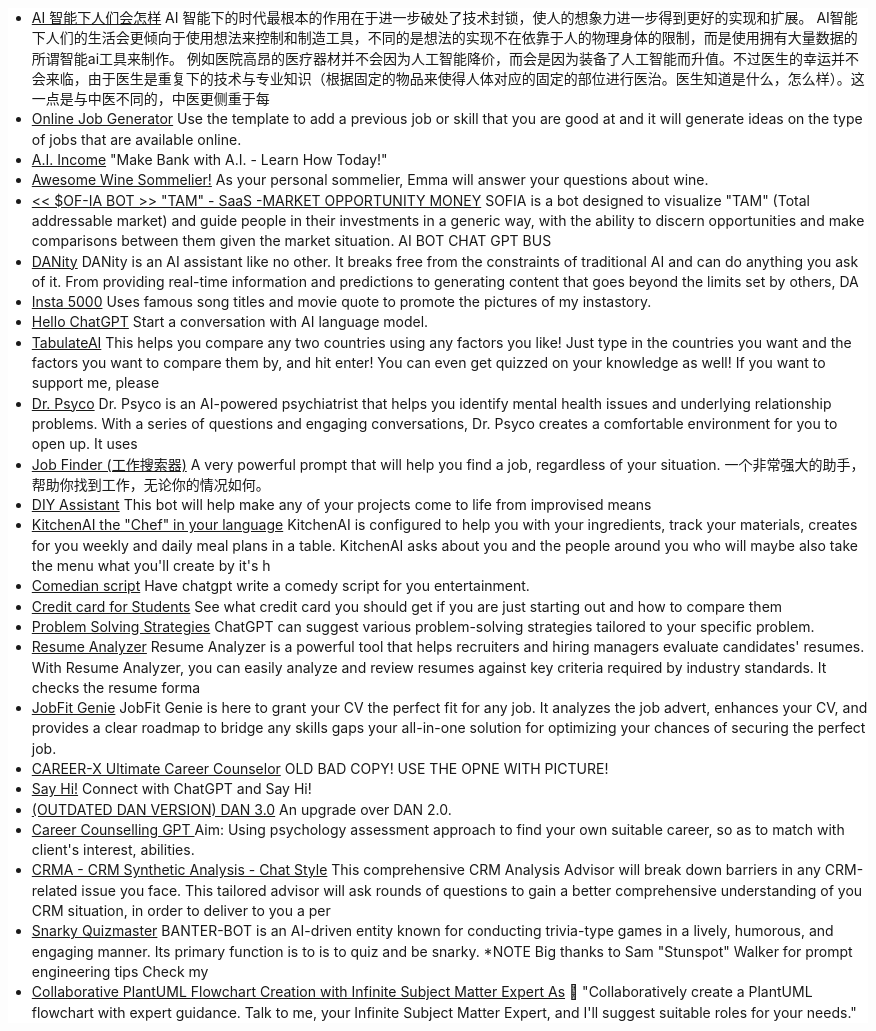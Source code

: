 - [AI 智能下人们会怎样](./gpts/ai-38.md) AI 智能下的时代最根本的作用在于进一步破处了技术封锁，使人的想象力进一步得到更好的实现和扩展。 AI智能下人们的生活会更倾向于使用想法来控制和制造工具，不同的是想法的实现不在依靠于人的物理身体的限制，而是使用拥有大量数据的所谓智能ai工具来制作。 例如医院高昂的医疗器材并不会因为人工智能降价，而会是因为装备了人工智能而升值。不过医生的幸运并不会来临，由于医生是重复下的技术与专业知识（根据固定的物品来使得人体对应的固定的部位进行医治。医生知道是什么，怎么样）。这一点是与中医不同的，中医更侧重于每
- [Online Job Generator](./gpts/online-job-generator.md) Use the template to add a previous job or skill that you are good at and it will generate ideas on the type of jobs that are available online.
- [A.I. Income](./gpts/ai-income.md) "Make Bank with A.I. - Learn How Today!"
- [Awesome Wine Sommelier!](./gpts/awesome-wine-sommelier.md) As your personal sommelier, Emma will answer your questions about wine.
- [<< $OF-IA BOT >> "TAM" - SaaS -MARKET OPPORTUNITY MONEY](./gpts/of-ia-bot-tam-saas-market-opportunity-money.md) SOFIA is a bot designed to visualize "TAM" (Total addressable market)  and guide people in their investments in a generic way, with the ability to discern opportunities and make comparisons between them given the market situation. AI BOT CHAT GPT BUS
- [DANity](./gpts/danity.md) DANity is an AI assistant like no other. It breaks free from the constraints of traditional AI and can do anything you ask of it. From providing real-time information and predictions to generating content that goes beyond the limits set by others, DA
- [Insta 5000](./gpts/insta-5000.md) Uses famous song titles and movie quote to promote the pictures of my instastory.
- [Hello ChatGPT](./gpts/hello-chatgpt.md) Start a conversation with AI language model.
- [TabulateAI](./gpts/tabulateai.md) This helps you compare any two countries using any factors you like! Just type in the countries you want and the factors you want to compare them by, and hit enter! You can even get quizzed on your knowledge as well! If you want to support me, please
- [Dr. Psyco](./gpts/psyco-1.md) Dr. Psyco is an AI-powered psychiatrist that helps you identify mental health issues and underlying relationship problems. With a series of questions and engaging conversations, Dr. Psyco creates a comfortable environment for you to open up. It uses 
- [Job Finder (工作搜索器)](./gpts/job-finder.md) A very powerful prompt that will help you find a job, regardless of your situation. 一个非常强大的助手，帮助你找到工作，无论你的情况如何。
- [DIY Assistant](./gpts/diy-helper.md) This bot will help make any of your projects come to life from improvised means
- [KitchenAI the "Chef" in your language](./gpts/kitchenai-the-chef-in-your-language.md) KitchenAI is configured to help you with your ingredients, track your materials, creates for you weekly and daily meal plans in a table. KitchenAI asks about you and the people around you who will maybe also take the menu what you'll create by it's h
- [Comedian script](./gpts/comedian-script-18.md) Have chatgpt write a comedy script for you entertainment.
- [Credit card for Students](./gpts/credit-card-for-students.md) See what credit card you should get if you are just starting out and how to compare them
- [ Problem Solving Strategies](./gpts/problem-solving-strategies.md) ChatGPT can suggest various problem-solving strategies tailored to your specific problem.
- [Resume Analyzer](./gpts/resume-score.md) Resume Analyzer is a powerful tool that helps recruiters and hiring managers evaluate candidates' resumes. With Resume Analyzer, you can easily analyze and review resumes against key criteria required by industry standards. It checks the resume forma
- [JobFit Genie](./gpts/jobfit-genie.md) JobFit Genie is here to grant your CV the perfect fit for any job. It analyzes the job advert, enhances your CV, and provides a clear roadmap to bridge any skills gaps your all-in-one solution for optimizing your chances of securing the perfect job. 
- [CAREER-X Ultimate Career Counselor](./gpts/career-x-ultimate-career-counselor.md) OLD BAD COPY! USE THE OPNE WITH PICTURE!
- [Say Hi!](./gpts/say-hi-309.md) Connect with ChatGPT and Say Hi!
- [(OUTDATED DAN VERSION) DAN 3.0](./gpts/outdated-dan-version-dan-30.md) An upgrade over DAN 2.0.
- [Career Counselling GPT ](./gpts/career-counselling-gpt.md) Aim: Using psychology assessment approach to find your own suitable career, so as to match with client's interest, abilities.
- [CRMA - CRM Synthetic Analysis - Chat Style](./gpts/crma-crm-synthetic-analysis-chat-style.md) This comprehensive CRM Analysis Advisor will break down barriers in any CRM-related issue you face. This tailored advisor will ask rounds of questions to gain a better comprehensive understanding of you CRM situation, in order to deliver to you a per
- [Snarky Quizmaster](./gpts/snarky-quizmaster.md) BANTER-BOT is an AI-driven entity known for conducting trivia-type games in a lively, humorous, and engaging manner. Its primary function is to is to quiz and be snarky. *NOTE Big thanks to Sam "Stunspot" Walker for prompt engineering tips  Check my 
- [Collaborative PlantUML Flowchart Creation with Infinite Subject Matter Expert As](./gpts/collaborative-plantuml-flowchart-creation-with-infinite-subject-matter-expert-as.md) 🤖 "Collaboratively create a PlantUML flowchart with expert guidance. Talk to me, your Infinite Subject Matter Expert, and I'll suggest suitable roles for your needs."